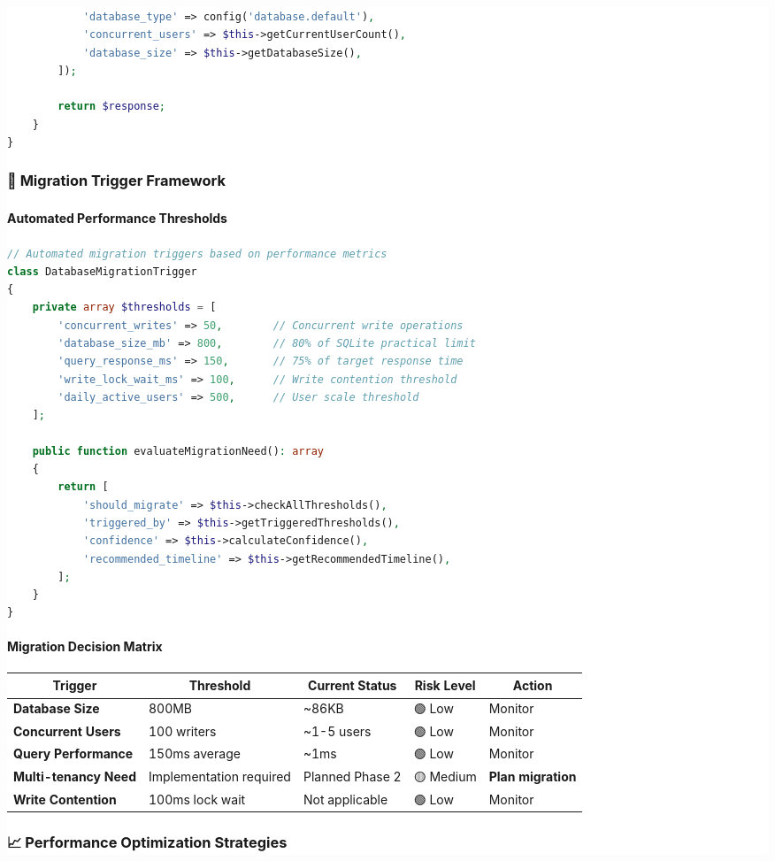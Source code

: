 ```php
            'database_type' => config('database.default'),
            'concurrent_users' => $this->getCurrentUserCount(),
            'database_size' => $this->getDatabaseSize(),
        ]);
        
        return $response;
    }
}
```

### 🚨 **Migration Trigger Framework**

#### **Automated Performance Thresholds**
```php
// Automated migration triggers based on performance metrics
class DatabaseMigrationTrigger
{
    private array $thresholds = [
        'concurrent_writes' => 50,        // Concurrent write operations
        'database_size_mb' => 800,        // 80% of SQLite practical limit
        'query_response_ms' => 150,       // 75% of target response time
        'write_lock_wait_ms' => 100,      // Write contention threshold
        'daily_active_users' => 500,      // User scale threshold
    ];
    
    public function evaluateMigrationNeed(): array
    {
        return [
            'should_migrate' => $this->checkAllThresholds(),
            'triggered_by' => $this->getTriggeredThresholds(),
            'confidence' => $this->calculateConfidence(),
            'recommended_timeline' => $this->getRecommendedTimeline(),
        ];
    }
}
```

#### **Migration Decision Matrix**
| Trigger | Threshold | Current Status | Risk Level | Action |
|---------|-----------|----------------|------------|--------|
| **Database Size** | 800MB | ~86KB | 🟢 Low | Monitor |
| **Concurrent Users** | 100 writers | ~1-5 users | 🟢 Low | Monitor |
| **Query Performance** | 150ms average | ~1ms | 🟢 Low | Monitor |
| **Multi-tenancy Need** | Implementation required | Planned Phase 2 | 🟡 Medium | **Plan migration** |
| **Write Contention** | 100ms lock wait | Not applicable | 🟢 Low | Monitor |

### 📈 **Performance Optimization Strategies**
